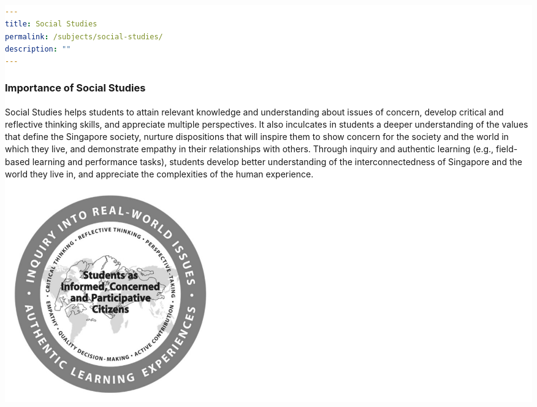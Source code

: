 ```yaml
---
title: Social Studies
permalink: /subjects/social-studies/
description: ""
---
```



### Importance of Social Studies

Social Studies helps students to attain relevant knowledge and understanding about issues of concern, develop critical and reflective thinking skills, and appreciate multiple perspectives. It also inculcates in students a deeper understanding of the values that define the Singapore society, nurture dispositions that will inspire them to show concern for the society and the world in which they live, and demonstrate empathy in their relationships with others. Through inquiry and authentic learning (e.g., field-based learning and performance tasks), students develop better understanding of the interconnectedness of Singapore and the world they live in, and appreciate the complexities of the human experience.

<img src="/images/ss-1.jpg" 
     style="width:40%">

